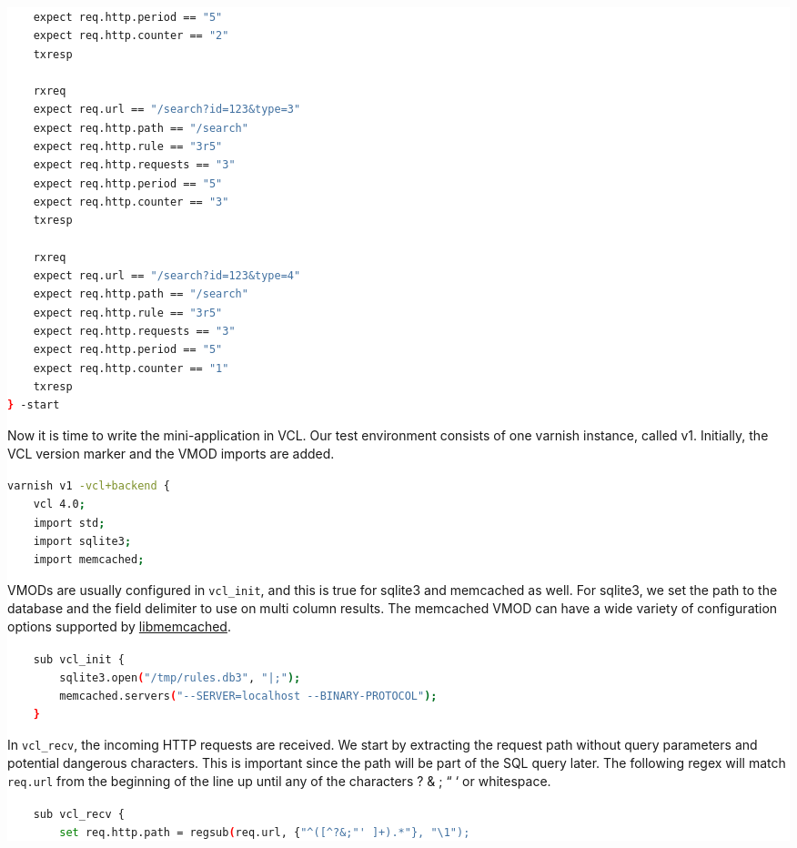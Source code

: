 ``` bash
    expect req.http.period == "5"
    expect req.http.counter == "2"
    txresp
  
    rxreq
    expect req.url == "/search?id=123&type=3"
    expect req.http.path == "/search"
    expect req.http.rule == "3r5"
    expect req.http.requests == "3"
    expect req.http.period == "5"
    expect req.http.counter == "3"
    txresp
  
    rxreq
    expect req.url == "/search?id=123&type=4"
    expect req.http.path == "/search"
    expect req.http.rule == "3r5"
    expect req.http.requests == "3"
    expect req.http.period == "5"
    expect req.http.counter == "1"
    txresp
} -start
```

Now it is time to write the mini-application in VCL. Our test environment consists of one varnish instance, called v1. Initially, the VCL version marker and the VMOD imports are added.

``` bash
varnish v1 -vcl+backend {
    vcl 4.0;
    import std;
    import sqlite3;
    import memcached;
```

VMODs are usually configured in ``vcl_init``, and this is true for sqlite3 and memcached as well. For sqlite3, we set the path to the database and the field delimiter to use on multi column results. The memcached VMOD can have a wide variety of configuration options supported by <a href="http://docs.libmemcached.org/libmemcached_configuration.html">libmemcached</a>.

``` bash
    sub vcl_init {
        sqlite3.open("/tmp/rules.db3", "|;");
        memcached.servers("--SERVER=localhost --BINARY-PROTOCOL");
    }
```

In ``vcl_recv``, the incoming HTTP requests are received. We start by extracting the request path without query parameters and potential dangerous characters. This is important since the path will be part of the SQL query later. The following regex will match ``req.url`` from the beginning of the line up until any of the characters ? &amp; ;  “  ‘ or whitespace.

``` bash
    sub vcl_recv {
        set req.http.path = regsub(req.url, {"^([^?&;"' ]+).*"}, "\1");
```
